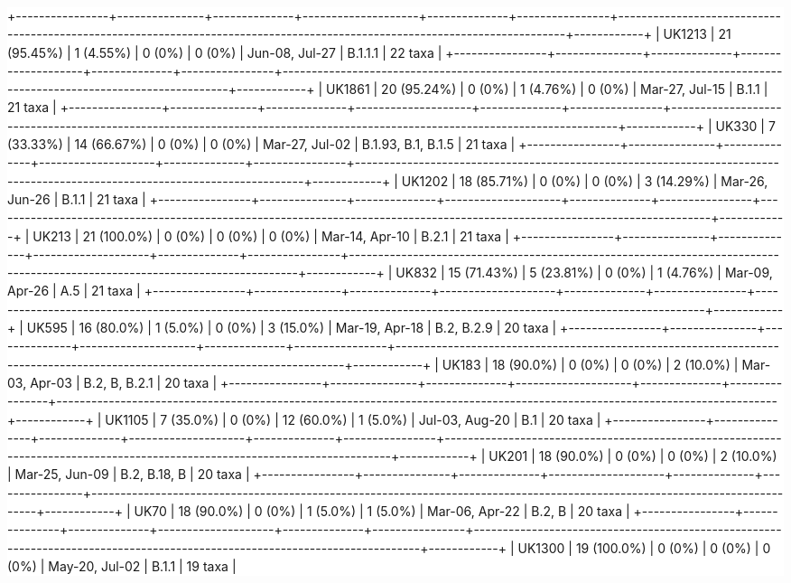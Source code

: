 +----------------+---------------+--------------+--------------------+--------------+----------------+----------------------------------------------------------------------------------------------------------------------------+------------+
| UK1213         | 21 (95.45%)   | 1 (4.55%)    | 0 (0%)             | 0 (0%)       | Jun-08, Jul-27 | B.1.1.1                                                                                                                    | 22 taxa    |
+----------------+---------------+--------------+--------------------+--------------+----------------+----------------------------------------------------------------------------------------------------------------------------+------------+
| UK1861         | 20 (95.24%)   | 0 (0%)       | 1 (4.76%)          | 0 (0%)       | Mar-27, Jul-15 | B.1.1                                                                                                                      | 21 taxa    |
+----------------+---------------+--------------+--------------------+--------------+----------------+----------------------------------------------------------------------------------------------------------------------------+------------+
| UK330          | 7 (33.33%)    | 14 (66.67%)  | 0 (0%)             | 0 (0%)       | Mar-27, Jul-02 | B.1.93, B.1, B.1.5                                                                                                         | 21 taxa    |
+----------------+---------------+--------------+--------------------+--------------+----------------+----------------------------------------------------------------------------------------------------------------------------+------------+
| UK1202         | 18 (85.71%)   | 0 (0%)       | 0 (0%)             | 3 (14.29%)   | Mar-26, Jun-26 | B.1.1                                                                                                                      | 21 taxa    |
+----------------+---------------+--------------+--------------------+--------------+----------------+----------------------------------------------------------------------------------------------------------------------------+------------+
| UK213          | 21 (100.0%)   | 0 (0%)       | 0 (0%)             | 0 (0%)       | Mar-14, Apr-10 | B.2.1                                                                                                                      | 21 taxa    |
+----------------+---------------+--------------+--------------------+--------------+----------------+----------------------------------------------------------------------------------------------------------------------------+------------+
| UK832          | 15 (71.43%)   | 5 (23.81%)   | 0 (0%)             | 1 (4.76%)    | Mar-09, Apr-26 | A.5                                                                                                                        | 21 taxa    |
+----------------+---------------+--------------+--------------------+--------------+----------------+----------------------------------------------------------------------------------------------------------------------------+------------+
| UK595          | 16 (80.0%)    | 1 (5.0%)     | 0 (0%)             | 3 (15.0%)    | Mar-19, Apr-18 | B.2, B.2.9                                                                                                                 | 20 taxa    |
+----------------+---------------+--------------+--------------------+--------------+----------------+----------------------------------------------------------------------------------------------------------------------------+------------+
| UK183          | 18 (90.0%)    | 0 (0%)       | 0 (0%)             | 2 (10.0%)    | Mar-03, Apr-03 | B.2, B, B.2.1                                                                                                              | 20 taxa    |
+----------------+---------------+--------------+--------------------+--------------+----------------+----------------------------------------------------------------------------------------------------------------------------+------------+
| UK1105         | 7 (35.0%)     | 0 (0%)       | 12 (60.0%)         | 1 (5.0%)     | Jul-03, Aug-20 | B.1                                                                                                                        | 20 taxa    |
+----------------+---------------+--------------+--------------------+--------------+----------------+----------------------------------------------------------------------------------------------------------------------------+------------+
| UK201          | 18 (90.0%)    | 0 (0%)       | 0 (0%)             | 2 (10.0%)    | Mar-25, Jun-09 | B.2, B.18, B                                                                                                               | 20 taxa    |
+----------------+---------------+--------------+--------------------+--------------+----------------+----------------------------------------------------------------------------------------------------------------------------+------------+
| UK70           | 18 (90.0%)    | 0 (0%)       | 1 (5.0%)           | 1 (5.0%)     | Mar-06, Apr-22 | B.2, B                                                                                                                     | 20 taxa    |
+----------------+---------------+--------------+--------------------+--------------+----------------+----------------------------------------------------------------------------------------------------------------------------+------------+
| UK1300         | 19 (100.0%)   | 0 (0%)       | 0 (0%)             | 0 (0%)       | May-20, Jul-02 | B.1.1                                                                                                                      | 19 taxa    |
